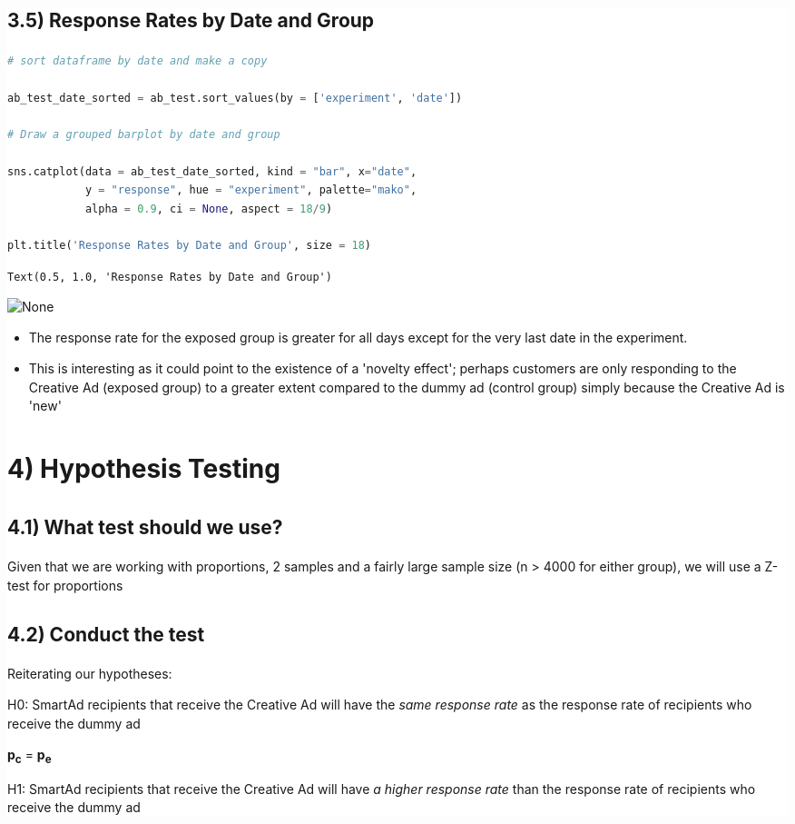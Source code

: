 ## 3.5) Response Rates by Date and Group


```python
# sort dataframe by date and make a copy

ab_test_date_sorted = ab_test.sort_values(by = ['experiment', 'date'])

# Draw a grouped barplot by date and group

sns.catplot(data = ab_test_date_sorted, kind = "bar", x="date",
            y = "response", hue = "experiment", palette="mako",
            alpha = 0.9, ci = None, aspect = 18/9)

plt.title('Response Rates by Date and Group', size = 18)
```




    Text(0.5, 1.0, 'Response Rates by Date and Group')





<img src="{{ site.url }}{{ site.baseurl }}/images/abTest/output_40_1.png" alt="None">



- The response rate for the exposed group is greater for all days except for the very last date in the experiment.


- This is interesting as it could point to the existence of a 'novelty effect'; perhaps customers are only responding to the Creative Ad (exposed group) to a greater extent compared to the dummy ad (control group) simply because the Creative Ad is 'new'

# 4) Hypothesis Testing

## 4.1) What test should we use?

Given that we are working with proportions, 2 samples and a fairly large sample size (n > 4000 for either group), we will use a Z-test for proportions

## 4.2) Conduct the test

Reiterating our hypotheses:

H0: SmartAd recipients that receive the Creative Ad will have the *same response rate* as the response rate of recipients who receive the dummy ad

**p<sub>c</sub>** = **p<sub>e</sub>**


H1: SmartAd recipients that receive the Creative Ad will have *a higher response rate* than the response rate of recipients  who receive the dummy ad
